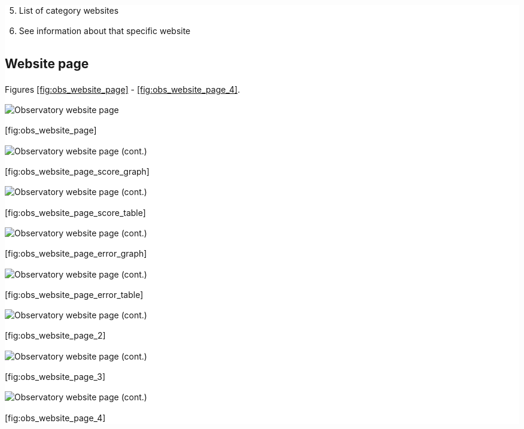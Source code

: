 5.  List of category websites

6.  See information about that specific website

## Website page

Figures [\[fig:obs\_website\_page\]](#fig:obs_website_page) -
[\[fig:obs\_website\_page\_4\]](#fig:obs_website_page_4).

![Observatory website
page](lib/images/observatory/observatory_website_page.png)

<span id="fig:obs_website_page" label="fig:obs_website_page">\[fig:obs\_website\_page\]</span>

![Observatory website page
(cont.)](lib/images/observatory/observatory_website_page_score_graph.png)

<span id="fig:obs_website_page_score_graph" label="fig:obs_website_page_score_graph">\[fig:obs\_website\_page\_score\_graph\]</span>

![Observatory website page
(cont.)](lib/images/observatory/observatory_website_page_score_table.png)

<span id="fig:obs_website_page_score_table" label="fig:obs_website_page_score_table">\[fig:obs\_website\_page\_score\_table\]</span>

![Observatory website page
(cont.)](lib/images/observatory/observatory_website_page_error_graph.png)

<span id="fig:obs_website_page_error_graph" label="fig:obs_website_page_error_graph">\[fig:obs\_website\_page\_error\_graph\]</span>

![Observatory website page
(cont.)](lib/images/observatory/observatory_website_page_error_table.png)

<span id="fig:obs_website_page_error_table" label="fig:obs_website_page_error_table">\[fig:obs\_website\_page\_error\_table\]</span>

![Observatory website page
(cont.)](lib/images/observatory/observatory_website_page_2.png)

<span id="fig:obs_website_page_2" label="fig:obs_website_page_2">\[fig:obs\_website\_page\_2\]</span>

![Observatory website page
(cont.)](lib/images/observatory/observatory_website_page_3.png)

<span id="fig:obs_website_page_3" label="fig:obs_website_page_3">\[fig:obs\_website\_page\_3\]</span>

![Observatory website page
(cont.)](lib/images/observatory/observatory_website_page_4.png)

<span id="fig:obs_website_page_4" label="fig:obs_website_page_4">\[fig:obs\_website\_page\_4\]</span>

